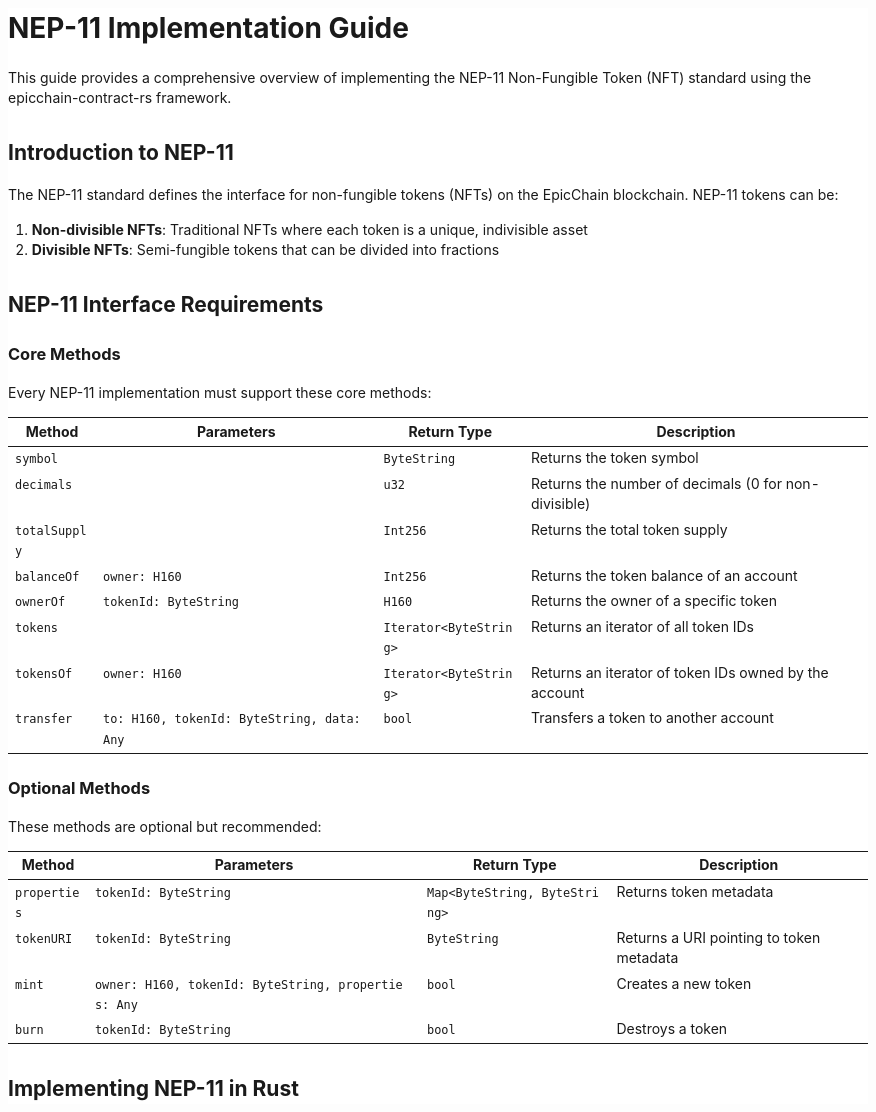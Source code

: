 # NEP-11 Implementation Guide

This guide provides a comprehensive overview of implementing the NEP-11 Non-Fungible Token (NFT) standard using the epicchain-contract-rs framework.

## Introduction to NEP-11

The NEP-11 standard defines the interface for non-fungible tokens (NFTs) on the EpicChain blockchain. NEP-11 tokens can be:

1. **Non-divisible NFTs**: Traditional NFTs where each token is a unique, indivisible asset
2. **Divisible NFTs**: Semi-fungible tokens that can be divided into fractions

## NEP-11 Interface Requirements

### Core Methods

Every NEP-11 implementation must support these core methods:

| Method | Parameters | Return Type | Description |
|--------|------------|-------------|-------------|
| `symbol` | | `ByteString` | Returns the token symbol |
| `decimals` | | `u32` | Returns the number of decimals (0 for non-divisible) |
| `totalSupply` | | `Int256` | Returns the total token supply |
| `balanceOf` | `owner: H160` | `Int256` | Returns the token balance of an account |
| `ownerOf` | `tokenId: ByteString` | `H160` | Returns the owner of a specific token |
| `tokens` | | `Iterator<ByteString>` | Returns an iterator of all token IDs |
| `tokensOf` | `owner: H160` | `Iterator<ByteString>` | Returns an iterator of token IDs owned by the account |
| `transfer` | `to: H160, tokenId: ByteString, data: Any` | `bool` | Transfers a token to another account |

### Optional Methods

These methods are optional but recommended:

| Method | Parameters | Return Type | Description |
|--------|------------|-------------|-------------|
| `properties` | `tokenId: ByteString` | `Map<ByteString, ByteString>` | Returns token metadata |
| `tokenURI` | `tokenId: ByteString` | `ByteString` | Returns a URI pointing to token metadata |
| `mint` | `owner: H160, tokenId: ByteString, properties: Any` | `bool` | Creates a new token |
| `burn` | `tokenId: ByteString` | `bool` | Destroys a token |

## Implementing NEP-11 in Rust
